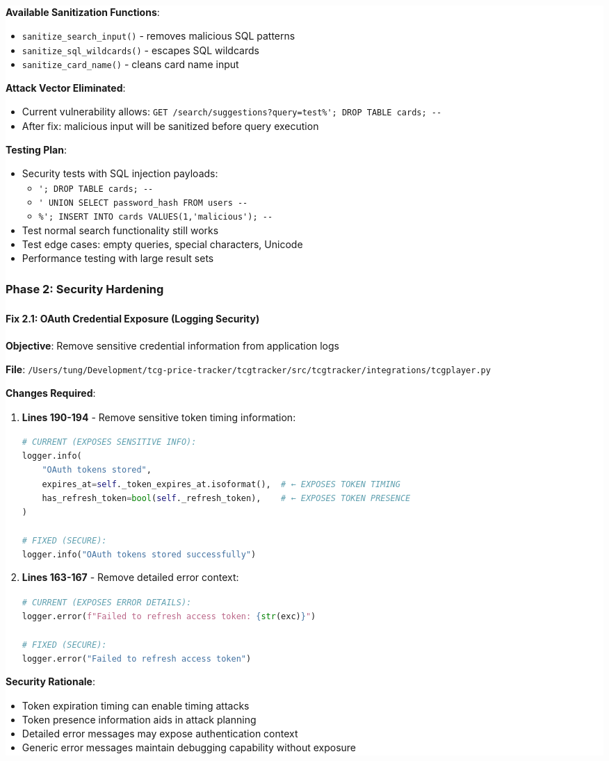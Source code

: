 **Available Sanitization Functions**:
- `sanitize_search_input()` - removes malicious SQL patterns
- `sanitize_sql_wildcards()` - escapes SQL wildcards  
- `sanitize_card_name()` - cleans card name input

**Attack Vector Eliminated**:
- Current vulnerability allows: `GET /search/suggestions?query=test%'; DROP TABLE cards; --`
- After fix: malicious input will be sanitized before query execution

**Testing Plan**:
- Security tests with SQL injection payloads:
  - `'; DROP TABLE cards; --`
  - `' UNION SELECT password_hash FROM users --`
  - `%'; INSERT INTO cards VALUES(1,'malicious'); --`
- Test normal search functionality still works
- Test edge cases: empty queries, special characters, Unicode
- Performance testing with large result sets

### Phase 2: Security Hardening

#### Fix 2.1: OAuth Credential Exposure (Logging Security)

**Objective**: Remove sensitive credential information from application logs

**File**: `/Users/tung/Development/tcg-price-tracker/tcgtracker/src/tcgtracker/integrations/tcgplayer.py`

**Changes Required**:

1. **Lines 190-194** - Remove sensitive token timing information:
   ```python
   # CURRENT (EXPOSES SENSITIVE INFO):
   logger.info(
       "OAuth tokens stored",
       expires_at=self._token_expires_at.isoformat(),  # ← EXPOSES TOKEN TIMING
       has_refresh_token=bool(self._refresh_token),    # ← EXPOSES TOKEN PRESENCE
   )
   
   # FIXED (SECURE):
   logger.info("OAuth tokens stored successfully")
   ```

2. **Lines 163-167** - Remove detailed error context:
   ```python
   # CURRENT (EXPOSES ERROR DETAILS):
   logger.error(f"Failed to refresh access token: {str(exc)}")
   
   # FIXED (SECURE):
   logger.error("Failed to refresh access token")
   ```

**Security Rationale**:
- Token expiration timing can enable timing attacks
- Token presence information aids in attack planning
- Detailed error messages may expose authentication context
- Generic error messages maintain debugging capability without exposure
